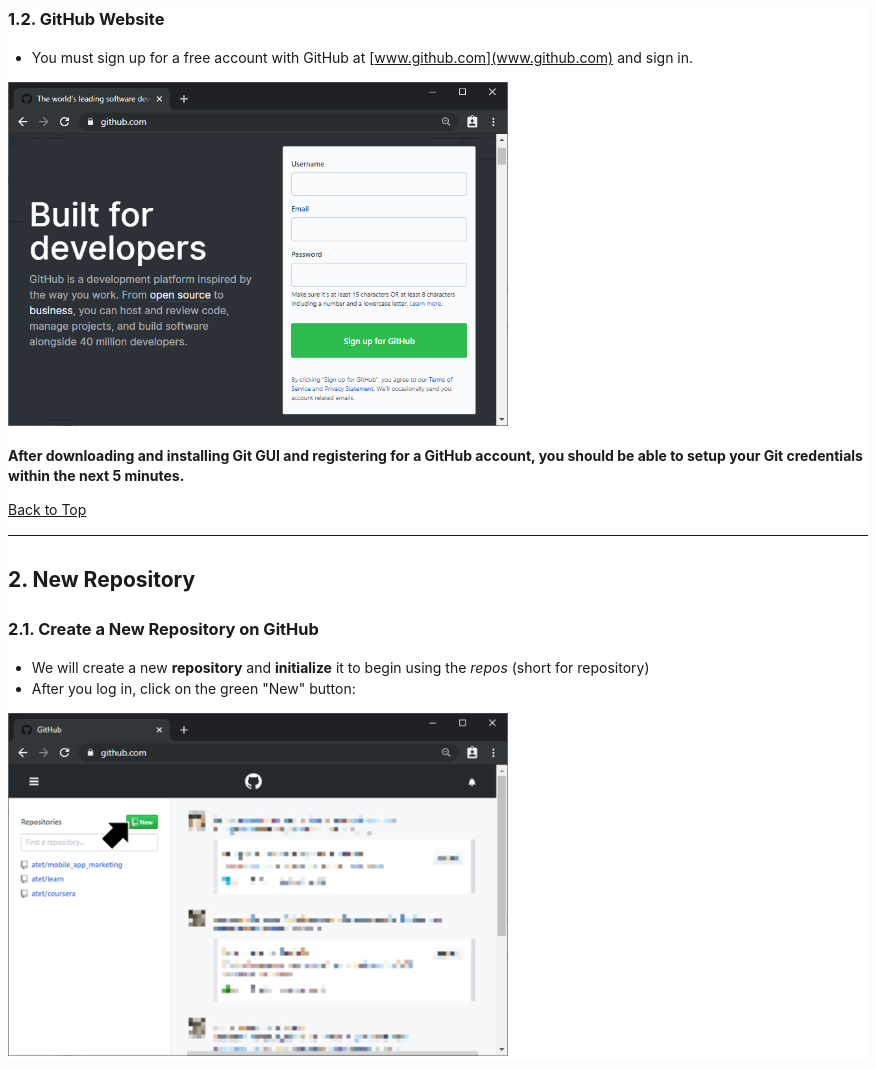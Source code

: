### 1.2. GitHub Website

* You must sign up for a free account with GitHub at [www.github.com](www.github.com) and sign in.

[![.img/step01d.png](.img/step01d.png)](#nolink)

**After downloading and installing Git GUI and registering for a GitHub account, you should be able to setup your Git credentials within the next 5 minutes.**

[Back to Top](#table-of-contents)

--------------------------------------------------------------------------------------------------


## 2. New Repository

### 2.1. Create a New Repository on GitHub

* We will create a new **repository** and **initialize** it to begin using the _repos_ (short for repository)
* After you log in, click on the green "New" button:

[![.img/step02a.png](.img/step02a.png)](#nolink)
